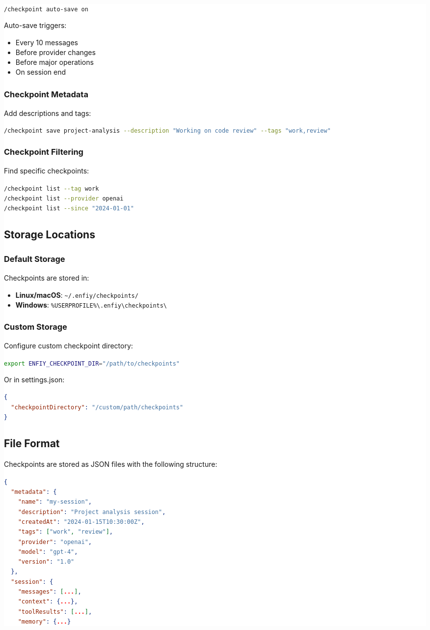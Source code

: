 ```bash
/checkpoint auto-save on
```

Auto-save triggers:
- Every 10 messages
- Before provider changes
- Before major operations
- On session end

### Checkpoint Metadata
Add descriptions and tags:

```bash
/checkpoint save project-analysis --description "Working on code review" --tags "work,review"
```

### Checkpoint Filtering
Find specific checkpoints:

```bash
/checkpoint list --tag work
/checkpoint list --provider openai
/checkpoint list --since "2024-01-01"
```

## Storage Locations

### Default Storage
Checkpoints are stored in:
- **Linux/macOS**: `~/.enfiy/checkpoints/`
- **Windows**: `%USERPROFILE%\.enfiy\checkpoints\`

### Custom Storage
Configure custom checkpoint directory:

```bash
export ENFIY_CHECKPOINT_DIR="/path/to/checkpoints"
```

Or in settings.json:
```json
{
  "checkpointDirectory": "/custom/path/checkpoints"
}
```

## File Format

Checkpoints are stored as JSON files with the following structure:

```json
{
  "metadata": {
    "name": "my-session",
    "description": "Project analysis session",
    "createdAt": "2024-01-15T10:30:00Z",
    "tags": ["work", "review"],
    "provider": "openai",
    "model": "gpt-4",
    "version": "1.0"
  },
  "session": {
    "messages": [...],
    "context": {...},
    "toolResults": [...],
    "memory": {...}
```